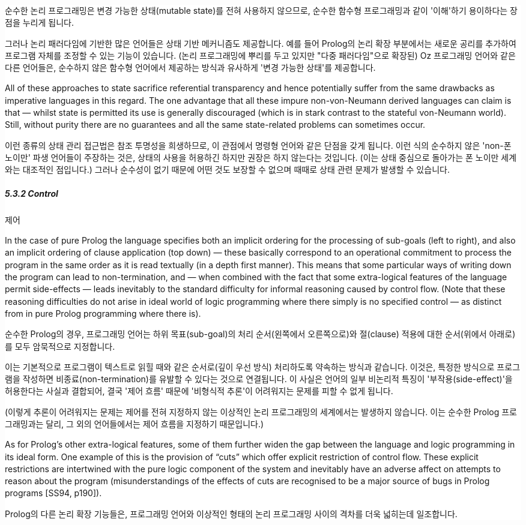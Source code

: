 순수한 논리 프로그래밍은 변경 가능한 상태(mutable state)를 전혀 사용하지 않으므로, 순수한 함수형 프로그래밍과 같이 '이해'하기 용이하다는 장점을 누리게 됩니다.

그러나 논리 패러다임에 기반한 많은 언어들은 상태 기반 메커니즘도 제공합니다.
예를 들어 Prolog의 논리 확장 부분에서는 새로운 공리를 추가하여 프로그램 자체를 조정할 수 있는 기능이 있습니다.
(논리 프로그래밍에 뿌리를 두고 있지만 "다중 패러다임"으로 확장된) Oz 프로그래밍 언어와 같은 다른 언어들은, 순수하지 않은 함수형 언어에서 제공하는 방식과 유사하게 '변경 가능한 상태'를 제공합니다.

>
All of these approaches to state sacrifice referential transparency and hence potentially suffer from the same drawbacks as imperative languages in this regard.
The one advantage that all these impure non-von-Neumann derived languages can claim is that — whilst state is permitted its use is generally discouraged (which is in stark contrast to the stateful von-Neumann world).
Still, without purity there are no guarantees and all the same state-related problems can sometimes occur.


이런 종류의 상태 관리 접근법은 참조 투명성을 희생하므로, 이 관점에서 명령형 언어와 같은 단점을 갖게 됩니다.
이런 식의 순수하지 않은 'non-폰 노이만' 파생 언어들이 주장하는 것은, 상태의 사용을 허용하긴 하지만 권장은 하지 않는다는 것입니다.
(이는 상태 중심으로 돌아가는 폰 노이만 세계와는 대조적인 점입니다.)
그러나 순수성이 없기 때문에 어떤 것도 보장할 수 없으며 때때로 상태 관련 문제가 발생할 수 있습니다.

##### 5.3.2 Control

제어

>
In the case of pure Prolog the language specifies both an implicit ordering for the processing of sub-goals (left to right), and also an implicit ordering of clause application (top down) — these basically correspond to an operational commitment to process the program in the same order as it is read textually (in a depth first manner).
This means that some particular ways of writing down the program can lead to non-termination, and — when combined with the fact that some extra-logical features of the language permit side-effects — leads inevitably to the standard difficulty for informal reasoning caused by control flow.
(Note that these reasoning difficulties do not arise in ideal world of logic programming where there simply is no specified control — as distinct from in pure Prolog programming where there is).

순수한 Prolog의 경우, 프로그래밍 언어는 하위 목표(sub-goal)의 처리 순서(왼쪽에서 오른쪽으로)와 절(clause) 적용에 대한 순서(위에서 아래로)를 모두 암묵적으로 지정합니다.

이는 기본적으로 프로그램이 텍스트로 읽힐 때와 같은 순서로(깊이 우선 방식) 처리하도록 약속하는 방식과 같습니다.
이것은, 특정한 방식으로 프로그램을 작성하면 비종료(non-termination)를 유발할 수 있다는 것으로 연결됩니다.
이 사실은 언어의 일부 비논리적 특징이 '부작용(side-effect)'을 허용한다는 사실과 결합되어,
결국 '제어 흐름' 때문에 '비형식적 추론'이 어려워지는 문제를 피할 수 없게 됩니다.

(이렇게 추론이 어려워지는 문제는 제어를 전혀 지정하지 않는 이상적인 논리 프로그래밍의 세계에서는 발생하지 않습니다.
이는 순수한 Prolog 프로그래밍과는 달리, 그 외의 언어들에서는 제어 흐름을 지정하기 때문입니다.)

>
As for Prolog’s other extra-logical features, some of them further widen the gap between the language and logic programming in its ideal form.
One example of this is the provision of “cuts” which offer explicit restriction of control flow.
These explicit restrictions are intertwined with the pure logic component of the system and inevitably have an adverse affect on attempts to reason about the program (misunderstandings of the effects of cuts are recognised to be a major source of bugs in Prolog programs [SS94, p190]).

Prolog의 다른 논리 확장 기능들은, 프로그래밍 언어와 이상적인 형태의 논리 프로그래밍 사이의 격차를 더욱 넓히는데 일조합니다.

